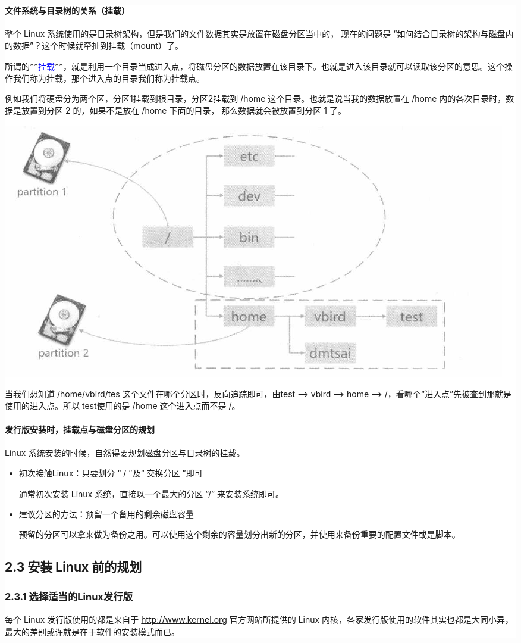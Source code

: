 #### 文件系统与目录树的关系（挂载）

整个 Linux 系统使用的是目录树架构，但是我们的文件数据其实是放置在磁盘分区当中的， 现在的问题是 “如何结合目录树的架构与磁盘内的数据”？这个时候就牵扯到挂载（mount）了。

所谓的**<font color='blue'>挂载</font>**，就是利用一个目录当成进入点，将磁盘分区的数据放置在该目录下。也就是进入该目录就可以读取该分区的意思。这个操作我们称为挂载，那个进入点的目录我们称为挂载点。

例如我们将硬盘分为两个区，分区1挂载到根目录，分区2挂载到 /home 这个目录。也就是说当我的数据放置在 /home 内的各次目录时，数据是放置到分区 2 的，如果不是放在 /home 下面的目录， 那么数据就会被放置到分区 1 了。

 ![image-20220916184116644](images/image-20220916184116644.png)

当我们想知道 /home/vbird/tes 这个文件在哪个分区时，反向追踪即可，由test --> vbird --> home --> /，看哪个“进入点”先被查到那就是使用的进入点。所以 test使用的是 /home 这个进入点而不是 /。

#### 发行版安装时，挂载点与磁盘分区的规划

Linux 系统安装的时候，自然得要规划磁盘分区与目录树的挂载。

* 初次接触Linux：只要划分 “ /  ”及“ 交换分区 ”即可

  通常初次安装 Linux 系统，直接以一个最大的分区 “/” 来安装系统即可。

* 建议分区的方法：预留一个备用的剩余磁盘容量

  预留的分区可以拿来做为备份之用。可以使用这个剩余的容量划分出新的分区，并使用来备份重要的配置文件或是脚本。

## 2.3 安装 Linux 前的规划

 ### 2.3.1 选择适当的Linux发行版

每个 Linux 发行版使用的都是来自于 http://www.kernel.org 官方网站所提供的 Linux 内核，各家发行版使用的软件其实也都是大同小异， 最大的差别或许就是在于软件的安装模式而已。
